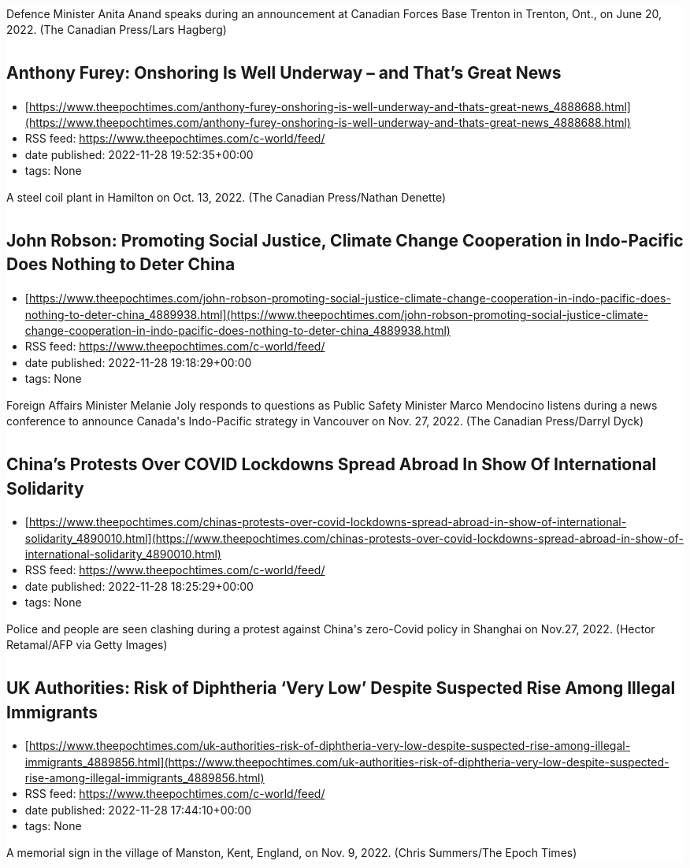 Defence Minister Anita Anand speaks during an announcement at Canadian Forces Base Trenton in Trenton, Ont., on June 20, 2022. (The Canadian Press/Lars Hagberg)

## Anthony Furey: Onshoring Is Well Underway – and That’s Great News
 - [https://www.theepochtimes.com/anthony-furey-onshoring-is-well-underway-and-thats-great-news_4888688.html](https://www.theepochtimes.com/anthony-furey-onshoring-is-well-underway-and-thats-great-news_4888688.html)
 - RSS feed: https://www.theepochtimes.com/c-world/feed/
 - date published: 2022-11-28 19:52:35+00:00
 - tags: None

A steel coil plant in Hamilton on Oct. 13, 2022. (The Canadian Press/Nathan Denette)

## John Robson: Promoting Social Justice, Climate Change Cooperation in Indo-Pacific Does Nothing to Deter China
 - [https://www.theepochtimes.com/john-robson-promoting-social-justice-climate-change-cooperation-in-indo-pacific-does-nothing-to-deter-china_4889938.html](https://www.theepochtimes.com/john-robson-promoting-social-justice-climate-change-cooperation-in-indo-pacific-does-nothing-to-deter-china_4889938.html)
 - RSS feed: https://www.theepochtimes.com/c-world/feed/
 - date published: 2022-11-28 19:18:29+00:00
 - tags: None

Foreign Affairs Minister Melanie Joly responds to questions as Public Safety Minister Marco Mendocino listens during a news conference to announce Canada's Indo-Pacific strategy in Vancouver on Nov. 27, 2022. (The Canadian Press/Darryl Dyck)

## China’s Protests Over COVID Lockdowns Spread Abroad In Show Of International Solidarity
 - [https://www.theepochtimes.com/chinas-protests-over-covid-lockdowns-spread-abroad-in-show-of-international-solidarity_4890010.html](https://www.theepochtimes.com/chinas-protests-over-covid-lockdowns-spread-abroad-in-show-of-international-solidarity_4890010.html)
 - RSS feed: https://www.theepochtimes.com/c-world/feed/
 - date published: 2022-11-28 18:25:29+00:00
 - tags: None

Police and people are seen clashing during a protest against China's zero-Covid policy in Shanghai on Nov.27, 2022. (Hector Retamal/AFP via Getty Images)

## UK Authorities: Risk of Diphtheria ‘Very Low’ Despite Suspected Rise Among Illegal Immigrants
 - [https://www.theepochtimes.com/uk-authorities-risk-of-diphtheria-very-low-despite-suspected-rise-among-illegal-immigrants_4889856.html](https://www.theepochtimes.com/uk-authorities-risk-of-diphtheria-very-low-despite-suspected-rise-among-illegal-immigrants_4889856.html)
 - RSS feed: https://www.theepochtimes.com/c-world/feed/
 - date published: 2022-11-28 17:44:10+00:00
 - tags: None

A memorial sign in the village of Manston, Kent, England, on Nov. 9, 2022. (Chris Summers/The Epoch Times)
